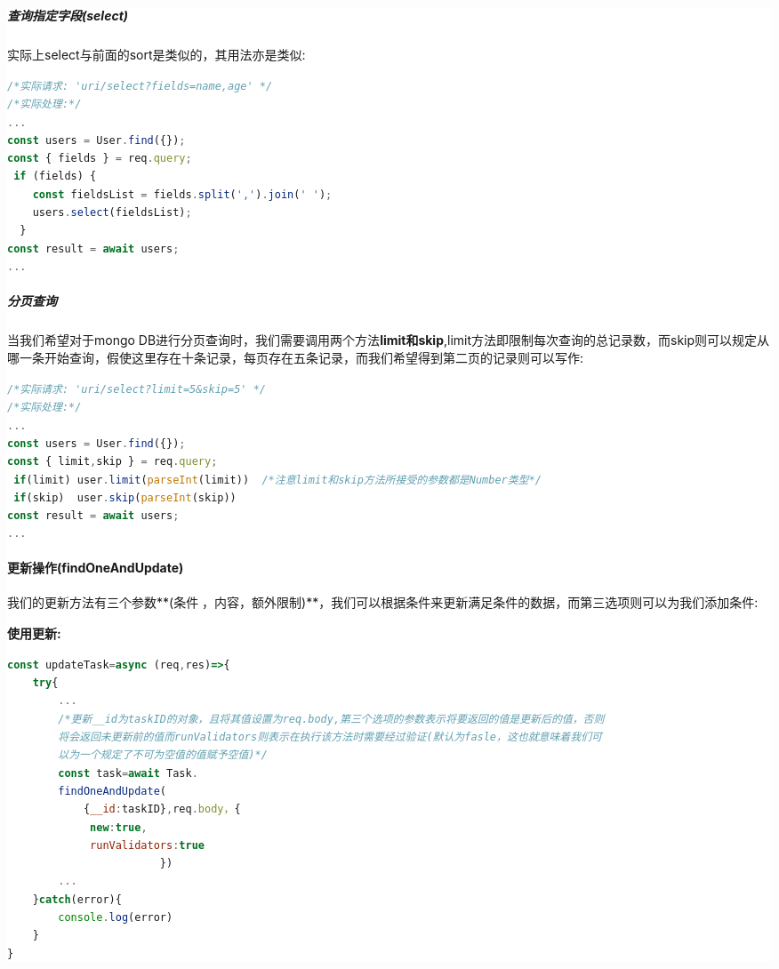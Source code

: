 ##### 查询指定字段(select)

实际上select与前面的sort是类似的，其用法亦是类似:

```javascript
/*实际请求: 'uri/select?fields=name,age' */
/*实际处理:*/
...
const users = User.find({});
const { fields } = req.query;
 if (fields) {
    const fieldsList = fields.split(',').join(' ');
    users.select(fieldsList);
  }
const result = await users;
...
```

##### 分页查询

当我们希望对于mongo DB进行分页查询时，我们需要调用两个方法**limit和skip**,limit方法即限制每次查询的总记录数，而skip则可以规定从哪一条开始查询，假使这里存在十条记录，每页存在五条记录，而我们希望得到第二页的记录则可以写作:

```javascript
/*实际请求: 'uri/select?limit=5&skip=5' */
/*实际处理:*/
...
const users = User.find({});
const { limit,skip } = req.query;
 if(limit) user.limit(parseInt(limit))  /*注意limit和skip方法所接受的参数都是Number类型*/
 if(skip)  user.skip(parseInt(skip))
const result = await users;
...
```



#### 更新操作(findOneAndUpdate)

我们的更新方法有三个参数**(条件 ，内容，额外限制)**，我们可以根据条件来更新满足条件的数据，而第三选项则可以为我们添加条件:

**使用更新:**

```javascript
const updateTask=async (req,res)=>{
    try{
        ...
        /*更新__id为taskID的对象，且将其值设置为req.body,第三个选项的参数表示将要返回的值是更新后的值，否则
        将会返回未更新前的值而runValidators则表示在执行该方法时需要经过验证(默认为fasle，这也就意味着我们可
        以为一个规定了不可为空值的值赋予空值)*/
        const task=await Task.
        findOneAndUpdate(
            {__id:taskID},req.body，{
             new:true,
             runValidators:true
                        })
        ...
    }catch(error){
        console.log(error)
    }
}
```
